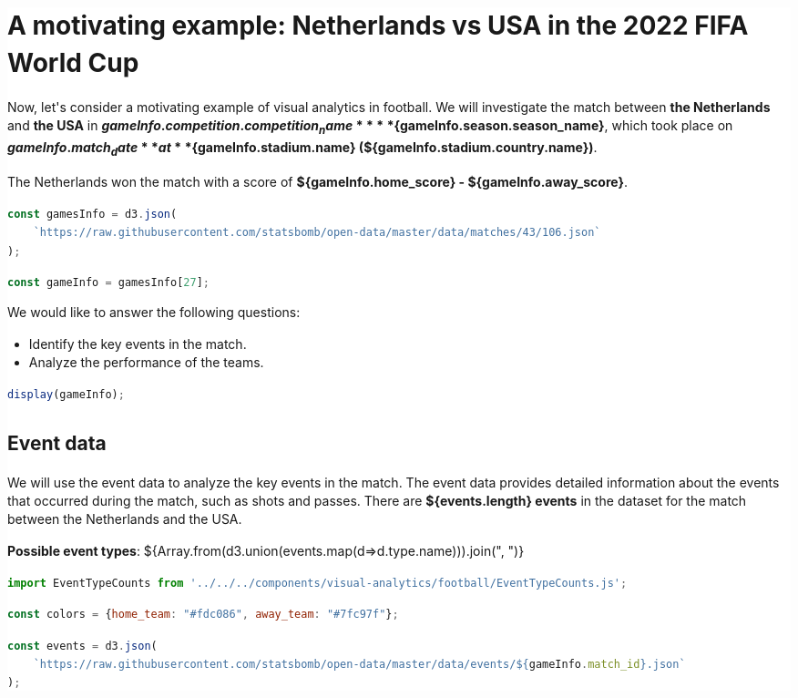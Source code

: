 # A motivating example: Netherlands vs USA in the 2022 FIFA World Cup

Now, let's consider a motivating example of visual analytics in football. We will investigate the match between **the Netherlands** and **the USA** in **${gameInfo.competition.competition_name}** **${gameInfo.season.season_name}**, which took place on **${gameInfo.match_date}** at **${gameInfo.stadium.name} (${gameInfo.stadium.country.name})**.

The Netherlands won the match with a score of **${gameInfo.home_score} - ${gameInfo.away_score}**.



```js
const gamesInfo = d3.json(
    `https://raw.githubusercontent.com/statsbomb/open-data/master/data/matches/43/106.json`
);
```

```js
const gameInfo = gamesInfo[27];
```

<video src="https://youtu.be/4WGpIOwkLA4?si=AlZnr1RneHEM5kVU" autoplay loop controls></video>

We would like to answer the following questions:

- Identify the key events in the match.
- Analyze the performance of the teams.

```js
display(gameInfo);
```

## Event data

We will use the event data to analyze the key events in the match. The event data provides detailed information about the events that occurred during the match, such as shots and passes. There are **${events.length} events** in the dataset for the match between the Netherlands and the USA.

<div class="note" label>
<b>Possible event types</b>: ${Array.from(d3.union(events.map(d=>d.type.name))).join(", ")}
</div>

```js
import EventTypeCounts from '../../../components/visual-analytics/football/EventTypeCounts.js';
```

```js
const colors = {home_team: "#fdc086", away_team: "#7fc97f"};
```

```js
```

```js
const events = d3.json(
    `https://raw.githubusercontent.com/statsbomb/open-data/master/data/events/${gameInfo.match_id}.json`
);
```
